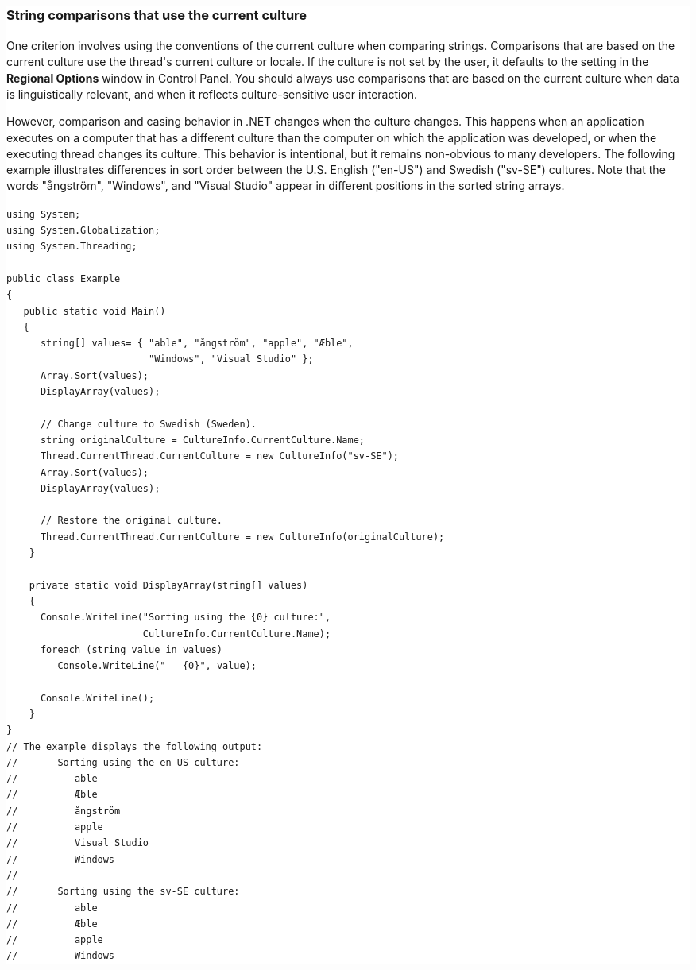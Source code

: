 ### String comparisons that use the current culture

One criterion involves using the conventions of the current culture when comparing strings. Comparisons that are based on the current culture use the thread's current culture or locale. If the culture is not set by the user, it defaults to the setting in the **Regional Options** window in Control Panel. You should always use comparisons that are based on the current culture when data is linguistically relevant, and when it reflects culture-sensitive user interaction.

However, comparison and casing behavior in .NET changes when the culture changes. This happens when an application executes on a computer that has a different culture than the computer on which the application was developed, or when the executing thread changes its culture. This behavior is intentional, but it remains non-obvious to many developers. The following example illustrates differences in sort order between the U.S. English ("en-US") and Swedish ("sv-SE") cultures. Note that the words "ångström", "Windows", and "Visual Studio" appear in different positions in the sorted string arrays.

```Plain
using System;
using System.Globalization;
using System.Threading;

public class Example
{
   public static void Main()
   {
      string[] values= { "able", "ångström", "apple", "Æble",
                         "Windows", "Visual Studio" };
      Array.Sort(values);
      DisplayArray(values);

      // Change culture to Swedish (Sweden).
      string originalCulture = CultureInfo.CurrentCulture.Name;
      Thread.CurrentThread.CurrentCulture = new CultureInfo("sv-SE");
      Array.Sort(values);
      DisplayArray(values);

      // Restore the original culture.
      Thread.CurrentThread.CurrentCulture = new CultureInfo(originalCulture);
    }

    private static void DisplayArray(string[] values)
    {
      Console.WriteLine("Sorting using the {0} culture:",
                        CultureInfo.CurrentCulture.Name);
      foreach (string value in values)
         Console.WriteLine("   {0}", value);

      Console.WriteLine();
    }
}
// The example displays the following output:
//       Sorting using the en-US culture:
//          able
//          Æble
//          ångström
//          apple
//          Visual Studio
//          Windows
//
//       Sorting using the sv-SE culture:
//          able
//          Æble
//          apple
//          Windows
```